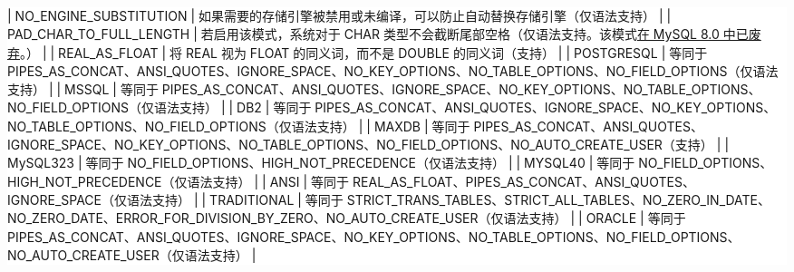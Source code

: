| NO_ENGINE_SUBSTITUTION       | 如果需要的存储引擎被禁用或未编译，可以防止自动替换存储引擎（仅语法支持）                                                                                                             |
| PAD_CHAR_TO_FULL_LENGTH    | 若启用该模式，系统对于 CHAR 类型不会截断尾部空格（仅语法支持。该模式[在 MySQL 8.0 中已废弃](https://dev.mysql.com/doc/refman/8.0/en/sql-mode.html#sqlmode_pad_char_to_full_length)。） |
| REAL_AS_FLOAT                | 将 REAL 视为 FLOAT 的同义词，而不是 DOUBLE 的同义词（支持）                                                                                                         |
| POSTGRESQL                     | 等同于 PIPES_AS_CONCAT、ANSI_QUOTES、IGNORE_SPACE、NO_KEY_OPTIONS、NO_TABLE_OPTIONS、NO_FIELD_OPTIONS（仅语法支持）                                   |
| MSSQL                          | 等同于 PIPES_AS_CONCAT、ANSI_QUOTES、IGNORE_SPACE、NO_KEY_OPTIONS、NO_TABLE_OPTIONS、 NO_FIELD_OPTIONS（仅语法支持）                                  |
| DB2                            | 等同于 PIPES_AS_CONCAT、ANSI_QUOTES、IGNORE_SPACE、NO_KEY_OPTIONS、NO_TABLE_OPTIONS、NO_FIELD_OPTIONS（仅语法支持）                                   |
| MAXDB                          | 等同于 PIPES_AS_CONCAT、ANSI_QUOTES、IGNORE_SPACE、NO_KEY_OPTIONS、NO_TABLE_OPTIONS、NO_FIELD_OPTIONS、NO_AUTO_CREATE_USER（支持）                |
| MySQL323                       | 等同于 NO_FIELD_OPTIONS、HIGH_NOT_PRECEDENCE（仅语法支持）                                                                                              |
| MYSQL40                        | 等同于 NO_FIELD_OPTIONS、HIGH_NOT_PRECEDENCE（仅语法支持）                                                                                              |
| ANSI                           | 等同于 REAL_AS_FLOAT、PIPES_AS_CONCAT、ANSI_QUOTES、IGNORE_SPACE（仅语法支持）                                                                          |
| TRADITIONAL                    | 等同于 STRICT_TRANS_TABLES、STRICT_ALL_TABLES、NO_ZERO_IN_DATE、NO_ZERO_DATE、ERROR_FOR_DIVISION_BY_ZERO、NO_AUTO_CREATE_USER（仅语法支持）     |
| ORACLE                         | 等同于 PIPES_AS_CONCAT、ANSI_QUOTES、IGNORE_SPACE、NO_KEY_OPTIONS、NO_TABLE_OPTIONS、NO_FIELD_OPTIONS、NO_AUTO_CREATE_USER（仅语法支持）             |
